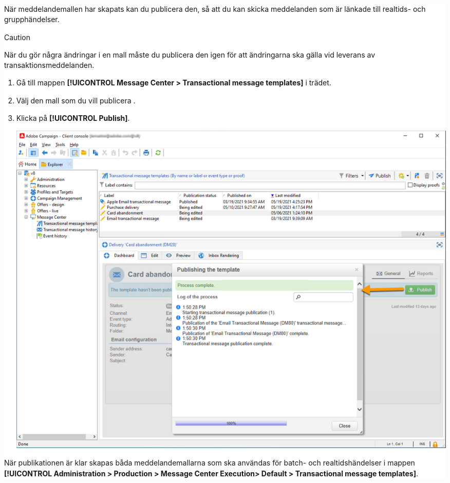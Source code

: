 När meddelandemallen  har skapats kan du publicera den, så att du kan skicka meddelanden som är länkade till realtids- och grupphändelser.



>[!CAUTION]
>
>När du gör några ändringar i en mall måste du publicera den igen för att ändringarna ska gälla vid leverans av transaktionsmeddelanden.

1. Gå till mappen **[!UICONTROL Message Center > Transactional message templates]** i trädet.
1. Välj den mall som du vill publicera .
1. Klicka på **[!UICONTROL Publish]**.

   ![](assets/messagecenter_publish_template.png)

När publikationen är klar skapas båda meddelandemallarna som ska användas för batch- och realtidshändelser i mappen **[!UICONTROL Administration > Production > Message Center Execution> Default > Transactional message templates]**.
